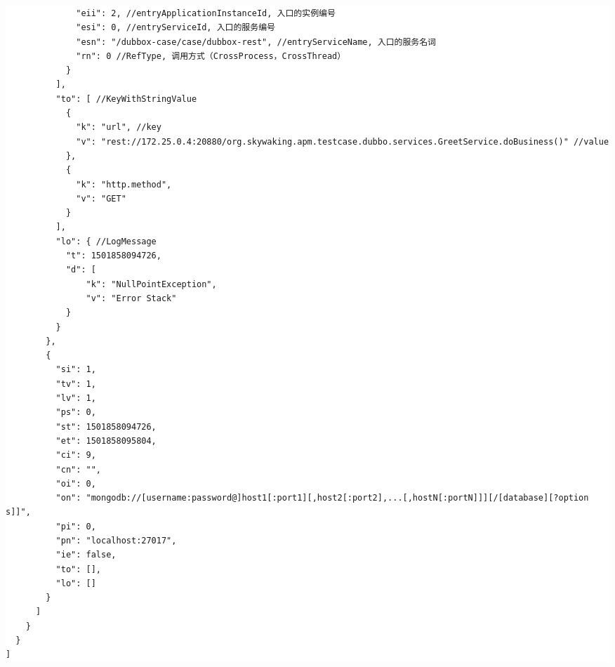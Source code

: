 ```
              "eii": 2, //entryApplicationInstanceId, 入口的实例编号
              "esi": 0, //entryServiceId, 入口的服务编号
              "esn": "/dubbox-case/case/dubbox-rest", //entryServiceName, 入口的服务名词
              "rn": 0 //RefType, 调用方式（CrossProcess，CrossThread）
            }
          ],
          "to": [ //KeyWithStringValue
            {
              "k": "url", //key
              "v": "rest://172.25.0.4:20880/org.skywaking.apm.testcase.dubbo.services.GreetService.doBusiness()" //value
            },
            {
              "k": "http.method",
              "v": "GET"
            }
          ],
          "lo": { //LogMessage
            "t": 1501858094726,
            "d": [
                "k": "NullPointException",
                "v": "Error Stack"
            }
          }
        },
        {
          "si": 1,
          "tv": 1,
          "lv": 1,
          "ps": 0,
          "st": 1501858094726,
          "et": 1501858095804,
          "ci": 9,
          "cn": "",
          "oi": 0,
          "on": "mongodb://[username:password@]host1[:port1][,host2[:port2],...[,hostN[:portN]]][/[database][?options]]",
          "pi": 0,
          "pn": "localhost:27017",
          "ie": false,
          "to": [],
          "lo": []
        }
      ]
    }
  }
]
```

